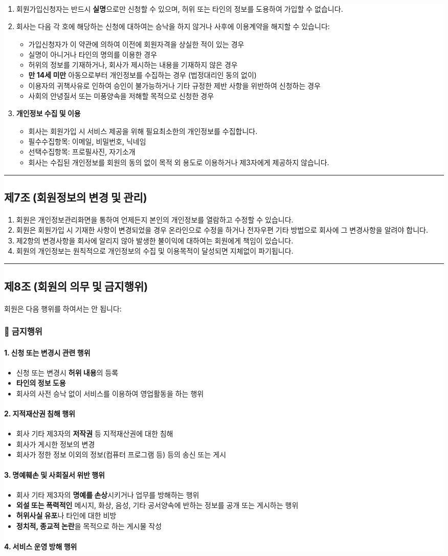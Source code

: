 1. 회원가입신청자는 반드시 **실명**으로만 신청할 수 있으며, 허위 또는 타인의 정보를 도용하여 가입할 수 없습니다.
2. 회사는 다음 각 호에 해당하는 신청에 대하여는 승낙을 하지 않거나 사후에 이용계약을 해지할 수 있습니다:
   - 가입신청자가 이 약관에 의하여 이전에 회원자격을 상실한 적이 있는 경우
   - 실명이 아니거나 타인의 명의를 이용한 경우
   - 허위의 정보를 기재하거나, 회사가 제시하는 내용을 기재하지 않은 경우
   - **만 14세 미만** 아동으로부터 개인정보를 수집하는 경우 (법정대리인 동의 없이)
   - 이용자의 귀책사유로 인하여 승인이 불가능하거나 기타 규정한 제반 사항을 위반하여 신청하는 경우
   - 사회의 안녕질서 또는 미풍양속을 저해할 목적으로 신청한 경우

3. **개인정보 수집 및 이용**
   - 회사는 회원가입 시 서비스 제공을 위해 필요최소한의 개인정보를 수집합니다.
   - 필수수집항목: 이메일, 비밀번호, 닉네임
   - 선택수집항목: 프로필사진, 자기소개
   - 회사는 수집된 개인정보를 회원의 동의 없이 목적 외 용도로 이용하거나 제3자에게 제공하지 않습니다.

---

## **제7조 (회원정보의 변경 및 관리)**

1. 회원은 개인정보관리화면을 통하여 언제든지 본인의 개인정보를 열람하고 수정할 수 있습니다.
2. 회원은 회원가입 시 기재한 사항이 변경되었을 경우 온라인으로 수정을 하거나 전자우편 기타 방법으로 회사에 그 변경사항을 알려야 합니다.
3. 제2항의 변경사항을 회사에 알리지 않아 발생한 불이익에 대하여는 회원에게 책임이 있습니다.
4. 회원의 개인정보는 원칙적으로 개인정보의 수집 및 이용목적이 달성되면 지체없이 파기됩니다.

---

## **제8조 (회원의 의무 및 금지행위)**

회원은 다음 행위를 하여서는 안 됩니다:

### 📢 **금지행위**

#### **1. 신청 또는 변경시 관련 행위**

- 신청 또는 변경시 **허위 내용**의 등록
- **타인의 정보 도용**
- 회사의 사전 승낙 없이 서비스를 이용하여 영업활동을 하는 행위

#### **2. 지적재산권 침해 행위**

- 회사 기타 제3자의 **저작권** 등 지적재산권에 대한 침해
- 회사가 게시한 정보의 변경
- 회사가 정한 정보 이외의 정보(컴퓨터 프로그램 등) 등의 송신 또는 게시

#### **3. 명예훼손 및 사회질서 위반 행위**

- 회사 기타 제3자의 **명예를 손상**시키거나 업무를 방해하는 행위
- **외설 또는 폭력적인** 메시지, 화상, 음성, 기타 공서양속에 반하는 정보를 공개 또는 게시하는 행위
- **허위사실 유포**나 타인에 대한 비방
- **정치적, 종교적 논란**을 목적으로 하는 게시물 작성

#### **4. 서비스 운영 방해 행위**
